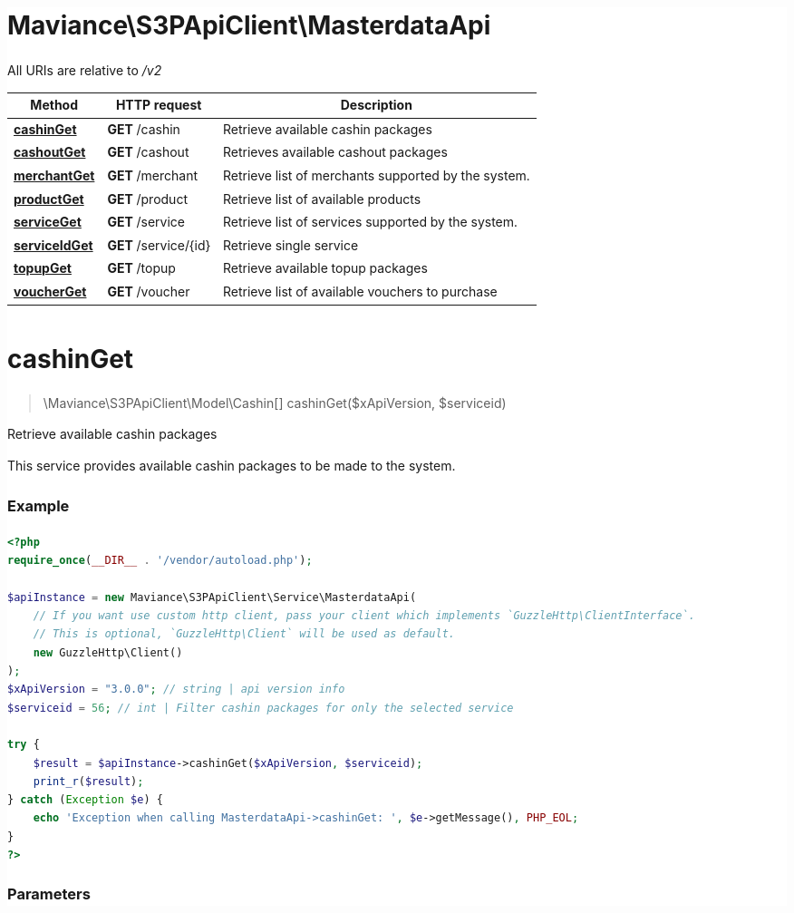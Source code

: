 # Maviance\S3PApiClient\MasterdataApi

All URIs are relative to */v2*

Method | HTTP request | Description
------------- | ------------- | -------------
[**cashinGet**](MasterdataApi.md#cashinget) | **GET** /cashin | Retrieve available cashin packages
[**cashoutGet**](MasterdataApi.md#cashoutget) | **GET** /cashout | Retrieves available cashout packages
[**merchantGet**](MasterdataApi.md#merchantget) | **GET** /merchant | Retrieve list of merchants supported by the system.
[**productGet**](MasterdataApi.md#productget) | **GET** /product | Retrieve list of available products
[**serviceGet**](MasterdataApi.md#serviceget) | **GET** /service | Retrieve list of services supported by the system.
[**serviceIdGet**](MasterdataApi.md#serviceidget) | **GET** /service/{id} | Retrieve single service
[**topupGet**](MasterdataApi.md#topupget) | **GET** /topup | Retrieve available topup packages
[**voucherGet**](MasterdataApi.md#voucherget) | **GET** /voucher | Retrieve list of available vouchers to purchase

# **cashinGet**
> \Maviance\S3PApiClient\Model\Cashin[] cashinGet($xApiVersion, $serviceid)

Retrieve available cashin packages

This service provides available cashin packages to be made to the system.

### Example
```php
<?php
require_once(__DIR__ . '/vendor/autoload.php');

$apiInstance = new Maviance\S3PApiClient\Service\MasterdataApi(
    // If you want use custom http client, pass your client which implements `GuzzleHttp\ClientInterface`.
    // This is optional, `GuzzleHttp\Client` will be used as default.
    new GuzzleHttp\Client()
);
$xApiVersion = "3.0.0"; // string | api version info
$serviceid = 56; // int | Filter cashin packages for only the selected service

try {
    $result = $apiInstance->cashinGet($xApiVersion, $serviceid);
    print_r($result);
} catch (Exception $e) {
    echo 'Exception when calling MasterdataApi->cashinGet: ', $e->getMessage(), PHP_EOL;
}
?>
```

### Parameters
